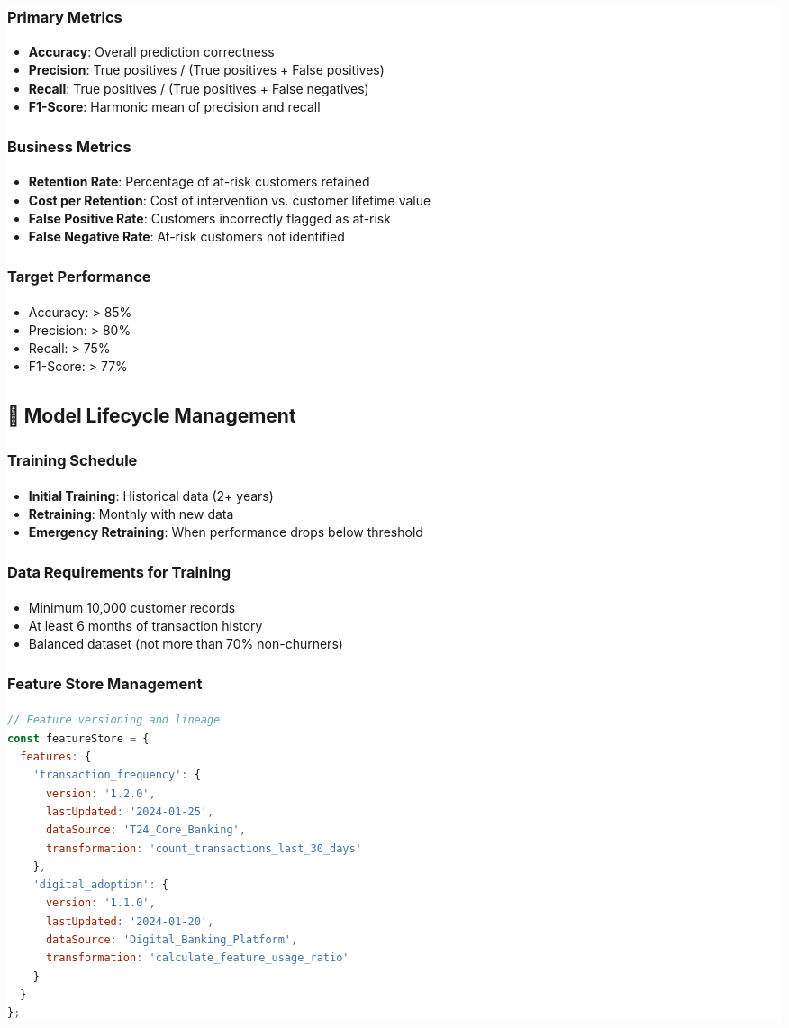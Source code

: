 ### **Primary Metrics**
- **Accuracy**: Overall prediction correctness
- **Precision**: True positives / (True positives + False positives)
- **Recall**: True positives / (True positives + False negatives)
- **F1-Score**: Harmonic mean of precision and recall

### **Business Metrics**
- **Retention Rate**: Percentage of at-risk customers retained
- **Cost per Retention**: Cost of intervention vs. customer lifetime value
- **False Positive Rate**: Customers incorrectly flagged as at-risk
- **False Negative Rate**: At-risk customers not identified

### **Target Performance**
- Accuracy: > 85%
- Precision: > 80%
- Recall: > 75%
- F1-Score: > 77%

## 🔄 **Model Lifecycle Management**

### **Training Schedule**
- **Initial Training**: Historical data (2+ years)
- **Retraining**: Monthly with new data
- **Emergency Retraining**: When performance drops below threshold

### **Data Requirements for Training**
- Minimum 10,000 customer records
- At least 6 months of transaction history
- Balanced dataset (not more than 70% non-churners)

### **Feature Store Management**
```javascript
// Feature versioning and lineage
const featureStore = {
  features: {
    'transaction_frequency': {
      version: '1.2.0',
      lastUpdated: '2024-01-25',
      dataSource: 'T24_Core_Banking',
      transformation: 'count_transactions_last_30_days'
    },
    'digital_adoption': {
      version: '1.1.0',
      lastUpdated: '2024-01-20',
      dataSource: 'Digital_Banking_Platform',
      transformation: 'calculate_feature_usage_ratio'
    }
  }
};
```
